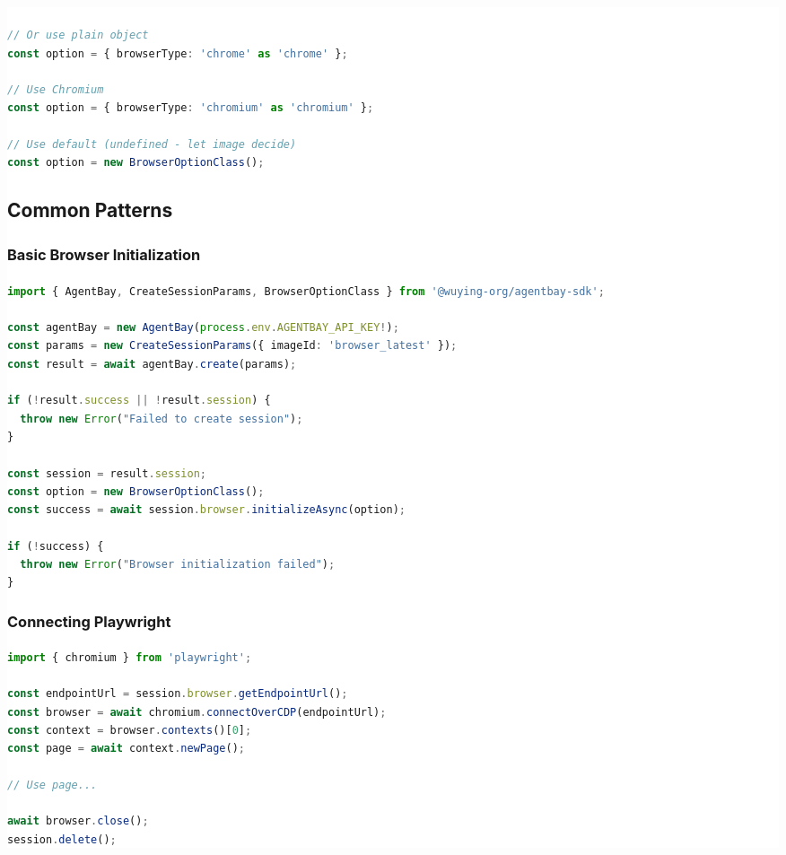 ```typescript

// Or use plain object
const option = { browserType: 'chrome' as 'chrome' };

// Use Chromium
const option = { browserType: 'chromium' as 'chromium' };

// Use default (undefined - let image decide)
const option = new BrowserOptionClass();
```

## Common Patterns

### Basic Browser Initialization

```typescript
import { AgentBay, CreateSessionParams, BrowserOptionClass } from '@wuying-org/agentbay-sdk';

const agentBay = new AgentBay(process.env.AGENTBAY_API_KEY!);
const params = new CreateSessionParams({ imageId: 'browser_latest' });
const result = await agentBay.create(params);

if (!result.success || !result.session) {
  throw new Error("Failed to create session");
}

const session = result.session;
const option = new BrowserOptionClass();
const success = await session.browser.initializeAsync(option);

if (!success) {
  throw new Error("Browser initialization failed");
}
```

### Connecting Playwright

```typescript
import { chromium } from 'playwright';

const endpointUrl = session.browser.getEndpointUrl();
const browser = await chromium.connectOverCDP(endpointUrl);
const context = browser.contexts()[0];
const page = await context.newPage();

// Use page...

await browser.close();
session.delete();
```
